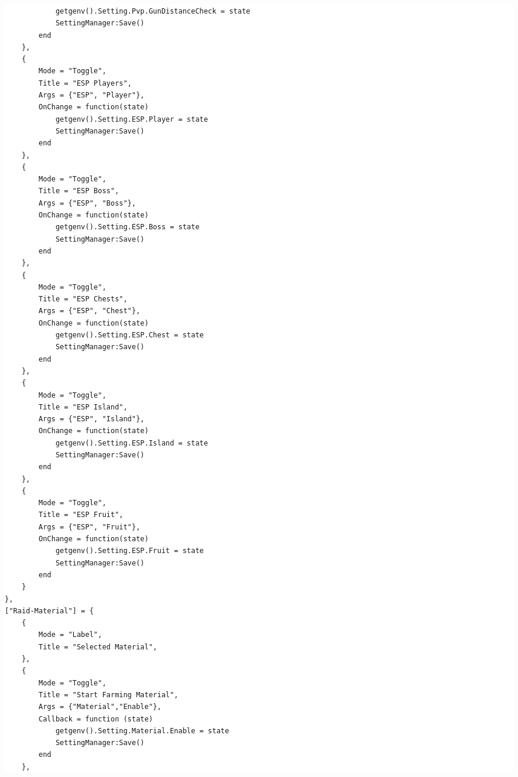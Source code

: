                 getgenv().Setting.Pvp.GunDistanceCheck = state
                SettingManager:Save()
            end
        },
        {
            Mode = "Toggle",
            Title = "ESP Players",
            Args = {"ESP", "Player"},
            OnChange = function(state)
                getgenv().Setting.ESP.Player = state
                SettingManager:Save()
            end
        },
        {
            Mode = "Toggle",
            Title = "ESP Boss",
            Args = {"ESP", "Boss"},
            OnChange = function(state)
                getgenv().Setting.ESP.Boss = state
                SettingManager:Save()
            end
        },
        {
            Mode = "Toggle",
            Title = "ESP Chests",
            Args = {"ESP", "Chest"},
            OnChange = function(state)
                getgenv().Setting.ESP.Chest = state
                SettingManager:Save()
            end
        },
        {
            Mode = "Toggle",
            Title = "ESP Island",
            Args = {"ESP", "Island"},
            OnChange = function(state)
                getgenv().Setting.ESP.Island = state
                SettingManager:Save()
            end
        },
        {
            Mode = "Toggle",
            Title = "ESP Fruit",
            Args = {"ESP", "Fruit"},
            OnChange = function(state)
                getgenv().Setting.ESP.Fruit = state
                SettingManager:Save()
            end
        }
    },
    ["Raid-Material"] = {
        {
            Mode = "Label",
            Title = "Selected Material",
        },
        {
            Mode = "Toggle",
            Title = "Start Farming Material",
            Args = {"Material","Enable"},
            Callback = function (state)
                getgenv().Setting.Material.Enable = state
                SettingManager:Save()
            end
        },